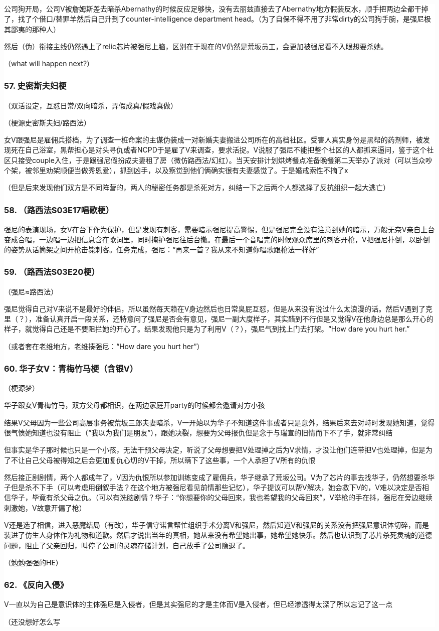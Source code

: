 公司狗开局，公司V被詹姆斯差去暗杀Abernathy的时候反应足够快，没有去丽兹直接去了Abernathy地方假装反水，顺手把两边全都干掉了，找了个借口/替罪羊然后自己升到了counter-intelligence department head。（为了自保不得不用了非常dirty的公司狗手腕，是强尼极其鄙夷的那种人）

然后（伪）衔接主线仍然遇上了relic芯片被强尼上脑，区别在于现在的V仍然是荒坂员工，会更加被强尼看不入眼想要杀她。

（what will happen next?）

### 57. 史密斯夫妇梗

（双活设定，互怼日常/双向暗杀，弄假成真/假戏真做）

（梗源史密斯夫妇/路西法）

女V跟强尼是雇佣兵搭档，为了调查一桩命案的主谋伪装成一对新婚夫妻搬进公司所在的高档社区。受害人真实身份是黑帮的药剂师，被发现死在自己浴室，黑帮担心是对头寻仇或者NCPD于是雇了V来调查，要求活捉。V说服了强尼不能把整个社区的人都抓来逼问，鉴于这个社区只接受couple入住，于是跟强尼假扮成夫妻租了房（微仿路西法/幻红）。当天安排计划烘烤餐点准备晚餐第二天举办了派对（可以当众吵个架，被邻里劝架顺便当做秀恩爱），抓到凶手，以及察觉到他们俩确实很有夫妻感觉了。于是婚戒索性不摘了x

（但是后来发现他们双方是不同阵营的，两人的秘密任务都是杀死对方，纠结一下之后两个人都选择了反抗组织一起大逃亡）

### 58. （路西法S03E17唱歌梗）

强尼的表演现场，女V在台下作为保护，但是发现有刺客，需要暗示强尼提高警惕，但是强尼完全没有注意到她的暗示，万般无奈V亲自上台变成合唱，一边唱一边把信息含在歌词里，同时掩护强尼往后台撤。在最后一个音唱完的时候观众席里的刺客开枪，V把强尼扑倒，以卧倒的姿势从话筒架之间开枪击毙刺客。任务完成，强尼：“再来一首？我从来不知道你唱歌跟枪法一样好”

### 59. （路西法S03E20梗）

（强尼≈路西法）

强尼觉得自己对V来说不是最好的伴侣，所以虽然每天赖在V身边然后也日常臭屁互怼，但是从来没有说过什么太浪漫的话。然后V遇到了克里（？），准备认真开启一段关系，还特意问了强尼是否会有意见，强尼一副大度样子，其实醋到不行但是又觉得V在他身边总是那么开心的样子，就觉得自己还是不要阻拦她的开心了。结果发现他只是为了利用V（？），强尼气到找上门去打架。“How dare you hurt her.”

（或者套在老维地方，老维揍强尼：“How dare you hurt her”）

### 60. 华子女V：青梅竹马梗（含银V）

（梗源梦）

华子跟女V青梅竹马，双方父母都相识，在两边家庭开party的时候都会邀请对方小孩

结果V父母因为一些公司高层事务被荒坂三郎夫妻暗杀，V一开始以为华子不知道这件事或者只是意外，结果后来去对峙时发现她知道，觉得很气愤她知道也没有阻止（“我以为我们是朋友”），跟她决裂，想要为父母报仇但是念于与瑞宣的旧情而下不了手，就非常纠结

但事实是华子那时候也只是一个小孩，无法干预父母决定，听说了父母想要把V处理掉之后为V求情，才没让他们连带把V也处理掉，但是为了不让自己父母被得知之后会更加复仇心切的V干掉，所以瞒下了这些事，一个人承担了V所有的仇恨

然后接正剧剧情，两个人都成年了，V因为仇恨所以参加训练变成了雇佣兵，华子继承了荒坂公司。V为了芯片的事去找华子，仍然想要杀华子但是杀不下手（可以考虑用倒叙手法？在这个地方被强尼看见前情那些记忆），华子提议可以帮V解决，她会救下V的，V难以决定是否相信华子，毕竟有杀父母之仇。（可以有洗脑剧情？华子：“你想要你的父母回来，我也希望我的父母回来”，V举枪的手在抖，强尼在旁边继续刺激她，V故意开偏了枪）

V还是选了相信，进入恶魔结局（有改），华子信守诺言帮忙组织手术分离V和强尼，然后知道V和强尼的关系没有把强尼意识体切碎，而是装进了仿生人身体作为礼物和道歉。然后才说出当年的真相，她从来没有希望她出事，她希望她快乐。然后也认识到了芯片杀死灵魂的道德问题，阻止了父亲回归，叫停了公司的灵魂存储计划，自己放手了公司隐退了。

（勉勉强强的HE）

### 62. 《反向入侵》

V一直以为自己是意识体的主体强尼是入侵者，但是其实强尼的才是主体而V是入侵者，但已经渗透得太深了所以忘记了这一点

（还没想好怎么写
